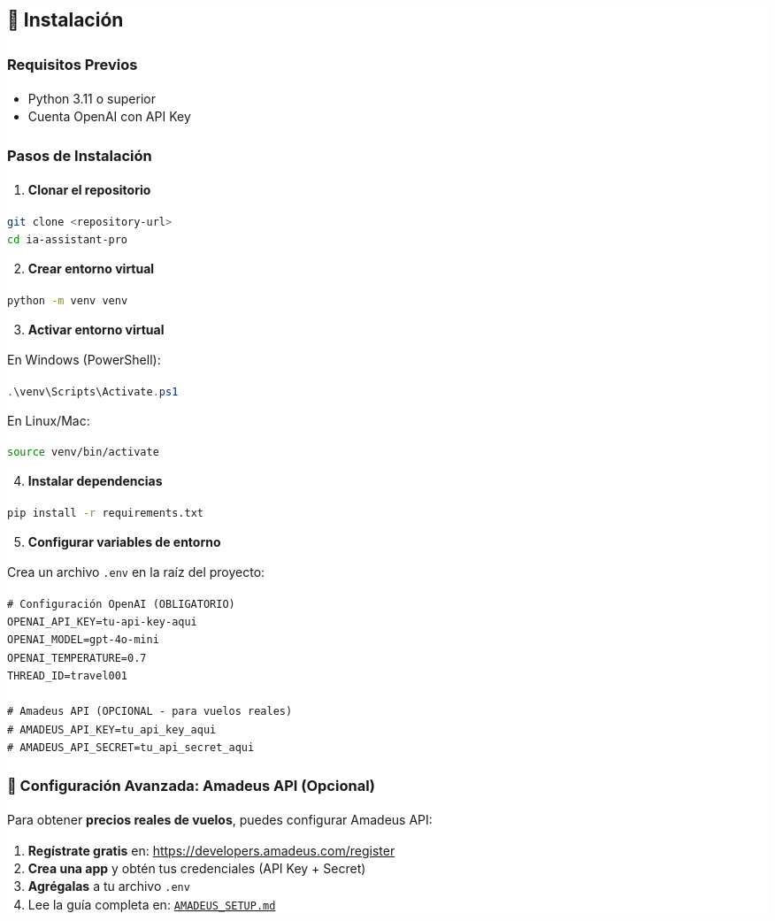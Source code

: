 ## 🚀 Instalación

### Requisitos Previos
- Python 3.11 o superior
- Cuenta OpenAI con API Key

### Pasos de Instalación

1. **Clonar el repositorio**
```bash
git clone <repository-url>
cd ia-assistant-pro
```

2. **Crear entorno virtual**
```bash
python -m venv venv
```

3. **Activar entorno virtual**

En Windows (PowerShell):
```powershell
.\venv\Scripts\Activate.ps1
```

En Linux/Mac:
```bash
source venv/bin/activate
```

4. **Instalar dependencias**
```bash
pip install -r requirements.txt
```

5. **Configurar variables de entorno**

Crea un archivo `.env` en la raíz del proyecto:

```env
# Configuración OpenAI (OBLIGATORIO)
OPENAI_API_KEY=tu-api-key-aqui
OPENAI_MODEL=gpt-4o-mini
OPENAI_TEMPERATURE=0.7
THREAD_ID=travel001

# Amadeus API (OPCIONAL - para vuelos reales)
# AMADEUS_API_KEY=tu_api_key_aqui
# AMADEUS_API_SECRET=tu_api_secret_aqui
```

### 🎯 Configuración Avanzada: Amadeus API (Opcional)

Para obtener **precios reales de vuelos**, puedes configurar Amadeus API:

1. **Regístrate gratis** en: https://developers.amadeus.com/register
2. **Crea una app** y obtén tus credenciales (API Key + Secret)
3. **Agrégalas** a tu archivo `.env`
4. Lee la guía completa en: [`AMADEUS_SETUP.md`](AMADEUS_SETUP.md)
